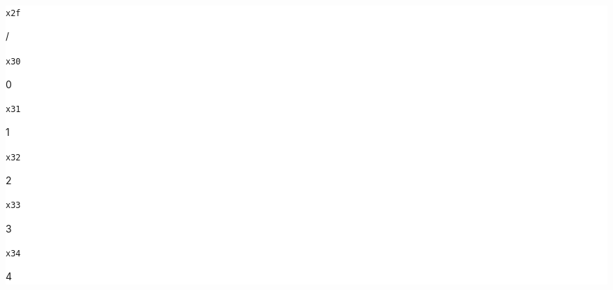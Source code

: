 <tr>
 <td>
   <p><code>x2f</code></p>
 </td>
 <td>
   <p>/</p>
 </td>
</tr>

<tr>
 <td>
   <p><code>x30</code></p>
 </td>
 <td>
   <p>0</p>
 </td>
</tr>

<tr>
 <td>
   <p><code>x31</code></p>
 </td>
 <td>
   <p>1</p>
 </td>
</tr>

<tr>
 <td>
   <p><code>x32</code></p>
 </td>
 <td>
   <p>2</p>
 </td>
</tr>

<tr>
 <td>
   <p><code>x33</code></p>
 </td>
 <td>
   <p>3</p>
 </td>
</tr>

<tr>
 <td>
   <p><code>x34</code></p>
 </td>
 <td>
   <p>4</p>
 </td>
</tr>
